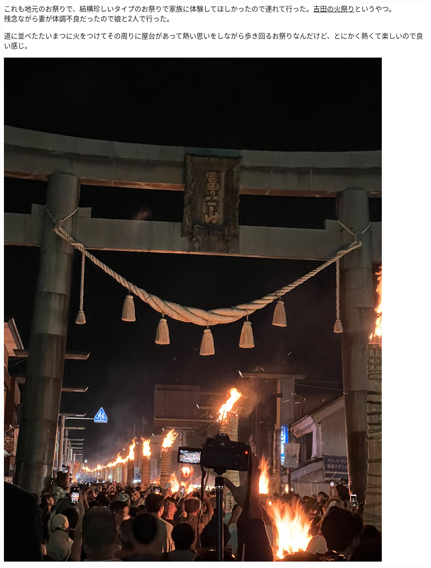 これも地元のお祭りで、結構珍しいタイプのお祭りで家族に体験してほしかったので連れて行った。[吉田の火祭り](https://fujiyoshida.net/event/154)というやつ。  
残念ながら妻が体調不良だったので娘と2人で行った。

道に並べたたいまつに火をつけてその周りに屋台があって熱い思いをしながら歩き回るお祭りなんだけど、とにかく熱くて楽しいので良い感じ。

![道路を跨る巨大な鳥居の向こうにいくつもの火のついた松明が並んでいる](./01.jpg "結構すごい景色。あとめっちゃ熱い")
